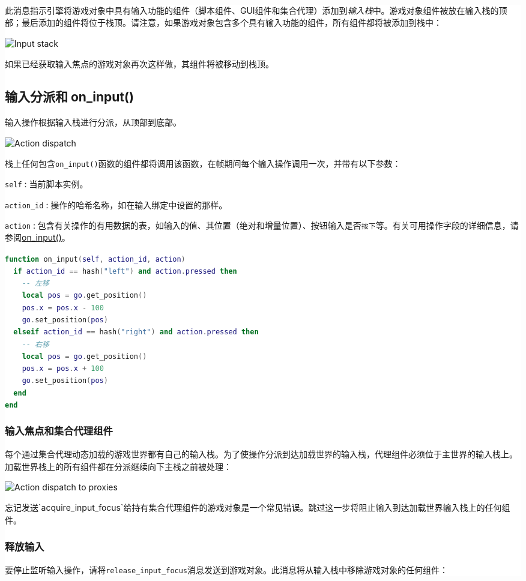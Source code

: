 此消息指示引擎将游戏对象中具有输入功能的组件（脚本组件、GUI组件和集合代理）添加到*输入栈*中。游戏对象组件被放在输入栈的顶部；最后添加的组件将位于栈顶。请注意，如果游戏对象包含多个具有输入功能的组件，所有组件都将被添加到栈中：

![Input stack](/manuals/images/input/input_stack.png)

如果已经获取输入焦点的游戏对象再次这样做，其组件将被移动到栈顶。


## 输入分派和 on_input()

输入操作根据输入栈进行分派，从顶部到底部。

![Action dispatch](/manuals/images/input/actions.png)

栈上任何包含`on_input()`函数的组件都将调用该函数，在帧期间每个输入操作调用一次，并带有以下参数：

`self`
: 当前脚本实例。

`action_id`
: 操作的哈希名称，如在输入绑定中设置的那样。

`action`
: 包含有关操作的有用数据的表，如输入的值、其位置（绝对和增量位置）、按钮输入是否`按下`等。有关可用操作字段的详细信息，请参阅[on_input()](/ref/go#on_input)。

```lua
function on_input(self, action_id, action)
  if action_id == hash("left") and action.pressed then
    -- 左移
    local pos = go.get_position()
    pos.x = pos.x - 100
    go.set_position(pos)
  elseif action_id == hash("right") and action.pressed then
    -- 右移
    local pos = go.get_position()
    pos.x = pos.x + 100
    go.set_position(pos)
  end
end
```


### 输入焦点和集合代理组件

每个通过集合代理动态加载的游戏世界都有自己的输入栈。为了使操作分派到达加载世界的输入栈，代理组件必须位于主世界的输入栈上。加载世界栈上的所有组件都在分派继续向下主栈之前被处理：

![Action dispatch to proxies](/manuals/images/input/proxy.png)

<div class='important' markdown='1'>
忘记发送`acquire_input_focus`给持有集合代理组件的游戏对象是一个常见错误。跳过这一步将阻止输入到达加载世界输入栈上的任何组件。
</div>


### 释放输入

要停止监听输入操作，请将`release_input_focus`消息发送到游戏对象。此消息将从输入栈中移除游戏对象的任何组件：
